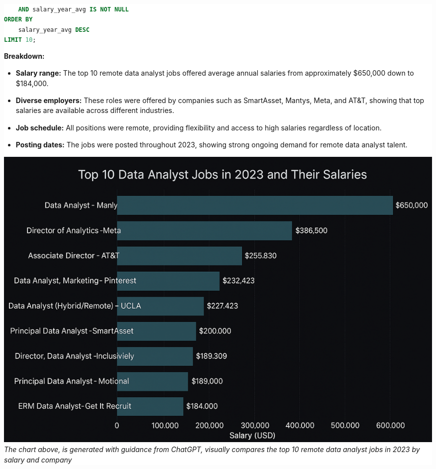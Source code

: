 ```sql
    AND salary_year_avg IS NOT NULL
ORDER BY
    salary_year_avg DESC
LIMIT 10;
```

**Breakdown:**
- **Salary range:** The top 10 remote data analyst jobs offered average annual salaries from approximately $650,000 down to $184,000.


- **Diverse employers:** These roles were offered by companies such as SmartAsset, Mantys, Meta, and AT&T, showing that top salaries are available across different industries.
  
- **Job schedule:** All positions were remote, providing flexibility and access to high salaries regardless of location.

- **Posting dates:** The jobs were posted throughout 2023, showing strong ongoing demand for remote data analyst talent.

 ![top paying roles](assets/1_top_paying_roles.png)
*The chart above, is generated with guidance from ChatGPT, visually compares the top 10 remote data analyst jobs in 2023 by salary and company*

